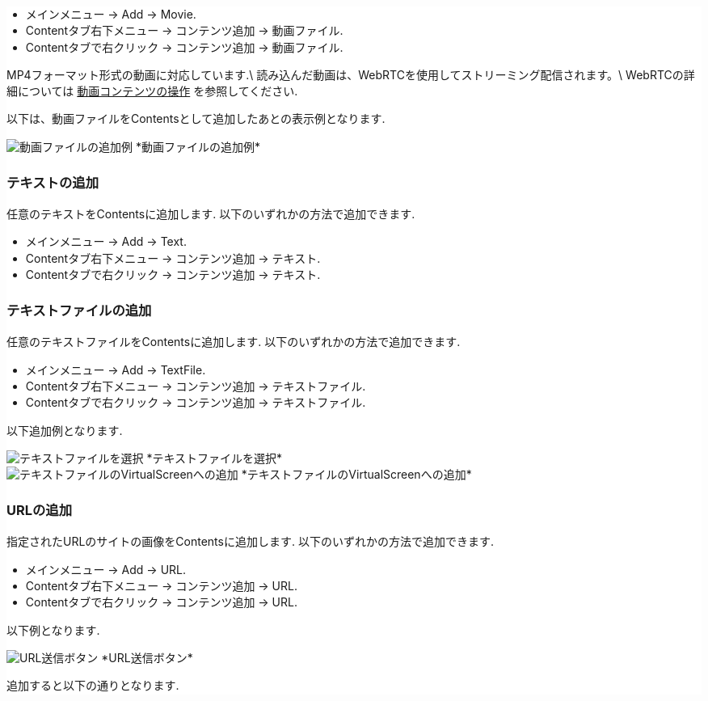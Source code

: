 -   メインメニュー → Add → Movie.
-   Contentタブ右下メニュー → コンテンツ追加 → 動画ファイル.
-   Contentタブで右クリック → コンテンツ追加 → 動画ファイル.

MP4フォーマット形式の動画に対応しています.\\
読み込んだ動画は、WebRTCを使用してストリーミング配信されます。\\
WebRTCの詳細については  [動画コンテンツの操作](#動画コンテンツの操作)  を参照してください.

以下は、動画ファイルをContentsとして追加したあとの表示例となります.

<img src="image/AddContent_Movie_View.png" alt="動画ファイルの追加例" width="434" />
*動画ファイルの追加例*

### テキストの追加

任意のテキストをContentsに追加します.
以下のいずれかの方法で追加できます.

-   メインメニュー → Add → Text.
-   Contentタブ右下メニュー → コンテンツ追加 → テキスト.
-   Contentタブで右クリック → コンテンツ追加 → テキスト.

### テキストファイルの追加

任意のテキストファイルをContentsに追加します.
以下のいずれかの方法で追加できます.

-   メインメニュー → Add → TextFile.
-   Contentタブ右下メニュー → コンテンツ追加 → テキストファイル.
-   Contentタブで右クリック → コンテンツ追加 → テキストファイル.

以下追加例となります.

<img src="image/AddContent_TextFile_Select.png" alt="テキストファイルを選択" width="434" />
*テキストファイルを選択*
<br>
<img src="image/AddContent_TextFile_View.png" alt="テキストファイルのVirtualScreenへの追加" width="585" />
*テキストファイルのVirtualScreenへの追加*

### URLの追加

指定されたURLのサイトの画像をContentsに追加します.
以下のいずれかの方法で追加できます.

-   メインメニュー → Add → URL.
-   Contentタブ右下メニュー → コンテンツ追加 → URL.
-   Contentタブで右クリック → コンテンツ追加 → URL.

以下例となります.

<img src="image/AddContent_URL.png" alt="URL送信ボタン" width="472" />
*URL送信ボタン*

追加すると以下の通りとなります.
